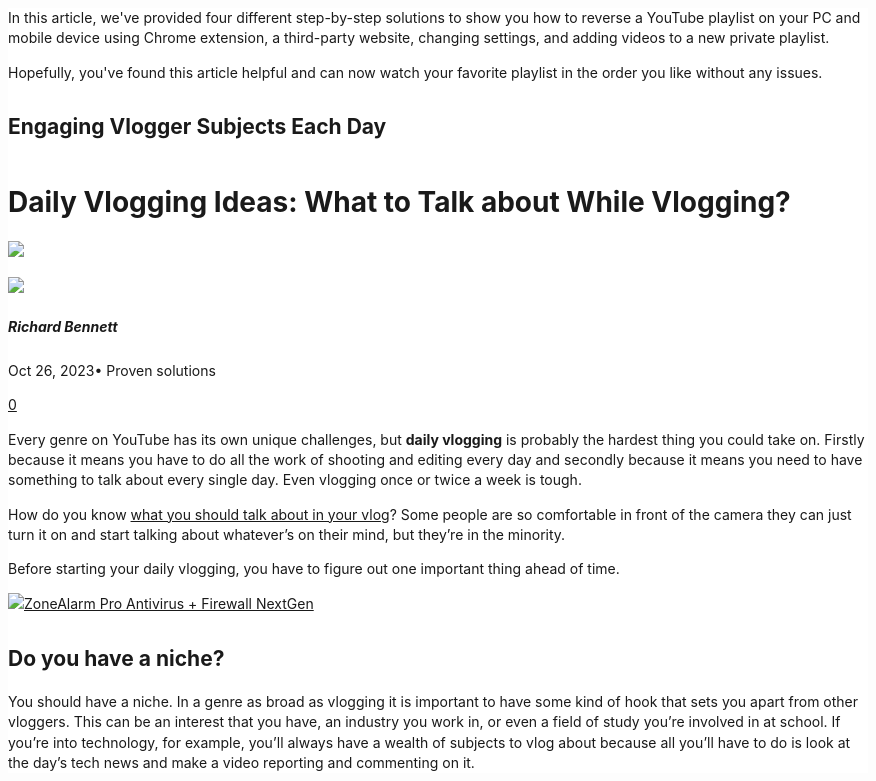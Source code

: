 In this article, we've provided four different step-by-step solutions to show you how to reverse a YouTube playlist on your PC and mobile device using Chrome extension, a third-party website, changing settings, and adding videos to a new private playlist.

Hopefully, you've found this article helpful and can now watch your favorite playlist in the order you like without any issues.

<ins class="adsbygoogle"
     style="display:block"
     data-ad-format="autorelaxed"
     data-ad-client="ca-pub-7571918770474297"
     data-ad-slot="1223367746"></ins>

<ins class="adsbygoogle"
     style="display:block"
     data-ad-format="autorelaxed"
     data-ad-client="ca-pub-7571918770474297"
     data-ad-slot="1223367746"></ins>

## Engaging Vlogger Subjects Each Day

# Daily Vlogging Ideas: What to Talk about While Vlogging?


<a href="https://secure.2checkout.com/order/checkout.php?PRODS=37100474&QTY=1&AFFILIATE=108875&CART=1"><img src="https://awario.com/images/pages/index/img-leads-1280@1x.avif" border="0"></a>

![](https://images.wondershare.com/filmora/article-images/richard-bennett.jpg)

##### Richard Bennett

 Oct 26, 2023• Proven solutions

[0](#commentsBoxSeoTemplate)

Every genre on YouTube has its own unique challenges, but **daily vlogging** is probably the hardest thing you could take on. Firstly because it means you have to do all the work of shooting and editing every day and secondly because it means you need to have something to talk about every single day. Even vlogging once or twice a week is tough.

How do you know [what you should talk about in your vlog](https://tools.techidaily.com/wondershare/filmora/download/)? Some people are so comfortable in front of the camera they can just turn it on and start talking about whatever’s on their mind, but they’re in the minority.

Before starting your daily vlogging, you have to figure out one important thing ahead of time.


<a href="https://estore.zonealarm.com/order/checkout.php?PRODS=38658749&QTY=1&AFFILIATE=108875&CART=1"><img src="https://sc1.checkpoint.com/sc1/za/images/boxes/pa_500.png" border="0">ZoneAlarm Pro Antivirus + Firewall NextGen</a>

## Do you have a niche?

  You should have a niche. In a genre as broad as vlogging it is important to have some kind of hook that sets you apart from other vloggers. This can be an interest that you have, an industry you work in, or even a field of study you’re involved in at school. If you’re into technology, for example, you’ll always have a wealth of subjects to vlog about because all you’ll have to do is look at the day’s tech news and make a video reporting and commenting on it.
